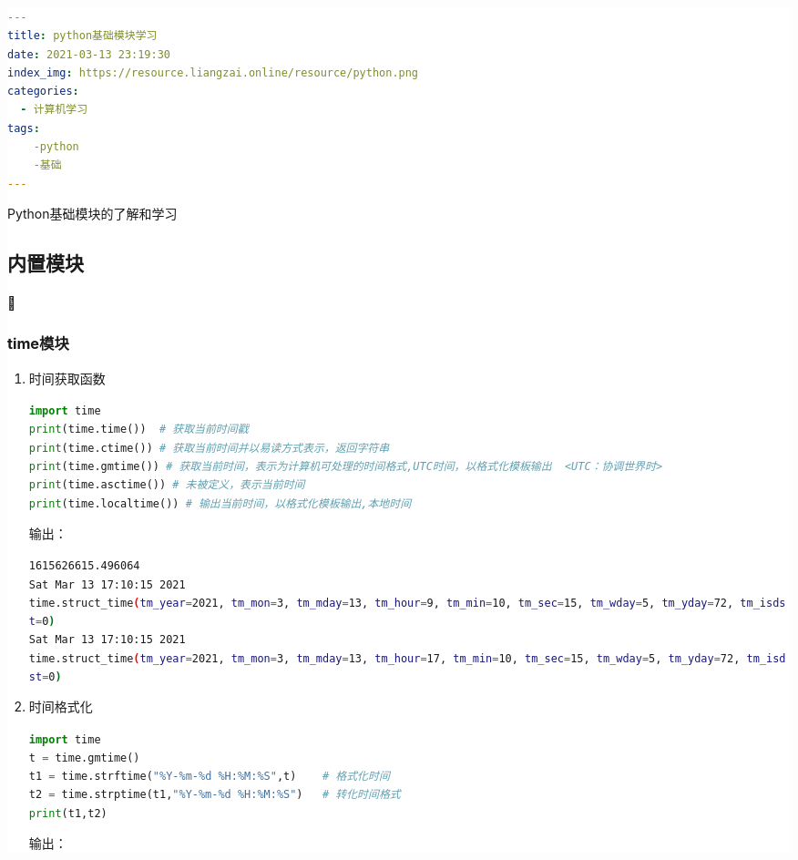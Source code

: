 ```yaml
---
title: python基础模块学习
date: 2021-03-13 23:19:30
index_img: https://resource.liangzai.online/resource/python.png
categories:
  - 计算机学习
tags:
    -python
    -基础
---
```

Python基础模块的了解和学习



## 内置模块

🎉

### time模块

1. 时间获取函数

   ```python
   import time
   print(time.time())  # 获取当前时间戳
   print(time.ctime()) # 获取当前时间并以易读方式表示，返回字符串
   print(time.gmtime()) # 获取当前时间，表示为计算机可处理的时间格式,UTC时间，以格式化模板输出  <UTC：协调世界时>
   print(time.asctime()) # 未被定义，表示当前时间
   print(time.localtime()) # 输出当前时间，以格式化模板输出,本地时间
   ```

   输出：

   ```bash
   1615626615.496064
   Sat Mar 13 17:10:15 2021
   time.struct_time(tm_year=2021, tm_mon=3, tm_mday=13, tm_hour=9, tm_min=10, tm_sec=15, tm_wday=5, tm_yday=72, tm_isdst=0)
   Sat Mar 13 17:10:15 2021
   time.struct_time(tm_year=2021, tm_mon=3, tm_mday=13, tm_hour=17, tm_min=10, tm_sec=15, tm_wday=5, tm_yday=72, tm_isdst=0)
   ```

2. 时间格式化

   ```python
   import time
   t = time.gmtime()
   t1 = time.strftime("%Y-%m-%d %H:%M:%S",t)    # 格式化时间
   t2 = time.strptime(t1,"%Y-%m-%d %H:%M:%S")   # 转化时间格式
   print(t1,t2)
   ```

   输出：
